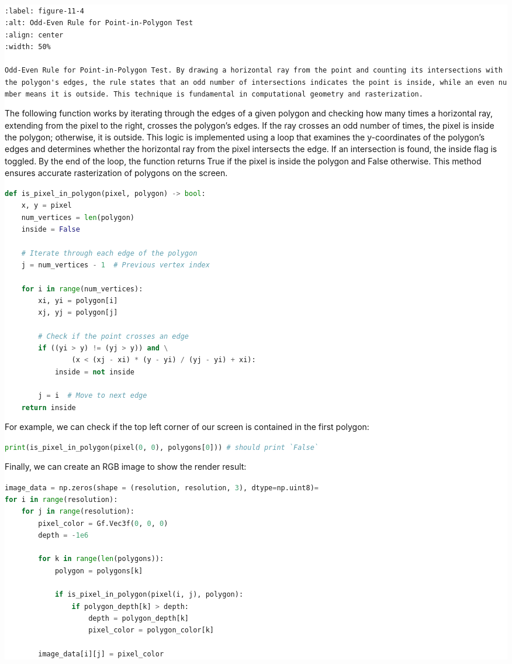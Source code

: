 ```{figure} ./images/11/image6.png
:label: figure-11-4
:alt: Odd-Even Rule for Point-in-Polygon Test
:align: center
:width: 50%

Odd-Even Rule for Point-in-Polygon Test. By drawing a horizontal ray from the point and counting its intersections with the polygon's edges, the rule states that an odd number of intersections indicates the point is inside, while an even number means it is outside. This technique is fundamental in computational geometry and rasterization.
```

The following function works by iterating through the edges of a given polygon and checking how many times a horizontal ray, extending from the pixel to the right, crosses the polygon’s edges. If the ray crosses an odd number of times, the pixel is inside the polygon; otherwise, it is outside. This logic is implemented using a loop that examines the y-coordinates of the polygon’s edges and determines whether the horizontal ray from the pixel intersects the edge. If an intersection is found, the inside flag is toggled. By the end of the loop, the function returns True if the pixel is inside the polygon and False otherwise. This method ensures accurate rasterization of polygons on the screen.
```python
def is_pixel_in_polygon(pixel, polygon) -> bool:
    x, y = pixel
    num_vertices = len(polygon)
    inside = False

    # Iterate through each edge of the polygon
    j = num_vertices - 1  # Previous vertex index

    for i in range(num_vertices):
        xi, yi = polygon[i]
        xj, yj = polygon[j]

        # Check if the point crosses an edge
        if ((yi > y) != (yj > y)) and \
                (x < (xj - xi) * (y - yi) / (yj - yi) + xi):
            inside = not inside

        j = i  # Move to next edge
    return inside
```

For example, we can check if the top left corner of our screen is contained in the first polygon:
```python
print(is_pixel_in_polygon(pixel(0, 0), polygons[0])) # should print `False`
```

Finally, we can create an RGB image to show the render result:
```python
image_data = np.zeros(shape = (resolution, resolution, 3), dtype=np.uint8)=
for i in range(resolution):
    for j in range(resolution):
        pixel_color = Gf.Vec3f(0, 0, 0)
        depth = -1e6

        for k in range(len(polygons)):
            polygon = polygons[k]

            if is_pixel_in_polygon(pixel(i, j), polygon):
                if polygon_depth[k] > depth:
                    depth = polygon_depth[k]
                    pixel_color = polygon_color[k]

        image_data[i][j] = pixel_color
```

